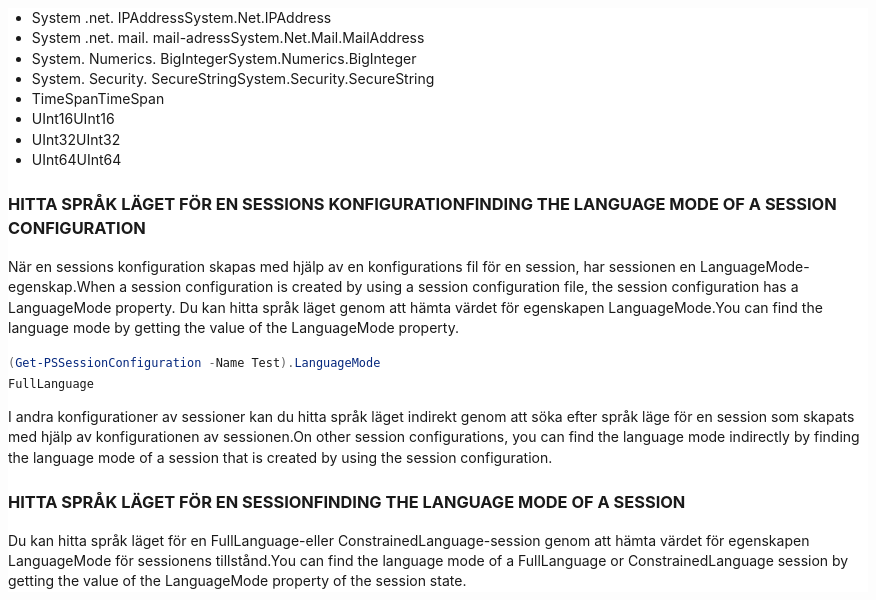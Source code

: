 - <span data-ttu-id="ec135-211">System .net. IPAddress</span><span class="sxs-lookup"><span data-stu-id="ec135-211">System.Net.IPAddress</span></span>
- <span data-ttu-id="ec135-212">System .net. mail. mail-adress</span><span class="sxs-lookup"><span data-stu-id="ec135-212">System.Net.Mail.MailAddress</span></span>
- <span data-ttu-id="ec135-213">System. Numerics. BigInteger</span><span class="sxs-lookup"><span data-stu-id="ec135-213">System.Numerics.BigInteger</span></span>
- <span data-ttu-id="ec135-214">System. Security. SecureString</span><span class="sxs-lookup"><span data-stu-id="ec135-214">System.Security.SecureString</span></span>
- <span data-ttu-id="ec135-215">TimeSpan</span><span class="sxs-lookup"><span data-stu-id="ec135-215">TimeSpan</span></span>
- <span data-ttu-id="ec135-216">UInt16</span><span class="sxs-lookup"><span data-stu-id="ec135-216">UInt16</span></span>
- <span data-ttu-id="ec135-217">UInt32</span><span class="sxs-lookup"><span data-stu-id="ec135-217">UInt32</span></span>
- <span data-ttu-id="ec135-218">UInt64</span><span class="sxs-lookup"><span data-stu-id="ec135-218">UInt64</span></span>

### <a name="finding-the-language-mode-of-a-session-configuration"></a><span data-ttu-id="ec135-219">HITTA SPRÅK LÄGET FÖR EN SESSIONS KONFIGURATION</span><span class="sxs-lookup"><span data-stu-id="ec135-219">FINDING THE LANGUAGE MODE OF A SESSION CONFIGURATION</span></span>

<span data-ttu-id="ec135-220">När en sessions konfiguration skapas med hjälp av en konfigurations fil för en session, har sessionen en LanguageMode-egenskap.</span><span class="sxs-lookup"><span data-stu-id="ec135-220">When a session configuration is created by using a session configuration file, the session configuration has a LanguageMode property.</span></span> <span data-ttu-id="ec135-221">Du kan hitta språk läget genom att hämta värdet för egenskapen LanguageMode.</span><span class="sxs-lookup"><span data-stu-id="ec135-221">You can find the language mode by getting the value of the LanguageMode property.</span></span>

```powershell
(Get-PSSessionConfiguration -Name Test).LanguageMode
FullLanguage
```

<span data-ttu-id="ec135-222">I andra konfigurationer av sessioner kan du hitta språk läget indirekt genom att söka efter språk läge för en session som skapats med hjälp av konfigurationen av sessionen.</span><span class="sxs-lookup"><span data-stu-id="ec135-222">On other session configurations, you can find the language mode indirectly by finding the language mode of a session that is created by using the session configuration.</span></span>

### <a name="finding-the-language-mode-of-a-session"></a><span data-ttu-id="ec135-223">HITTA SPRÅK LÄGET FÖR EN SESSION</span><span class="sxs-lookup"><span data-stu-id="ec135-223">FINDING THE LANGUAGE MODE OF A SESSION</span></span>

<span data-ttu-id="ec135-224">Du kan hitta språk läget för en FullLanguage-eller ConstrainedLanguage-session genom att hämta värdet för egenskapen LanguageMode för sessionens tillstånd.</span><span class="sxs-lookup"><span data-stu-id="ec135-224">You can find the language mode of a FullLanguage or ConstrainedLanguage session by getting the value of the LanguageMode property of the session state.</span></span>
